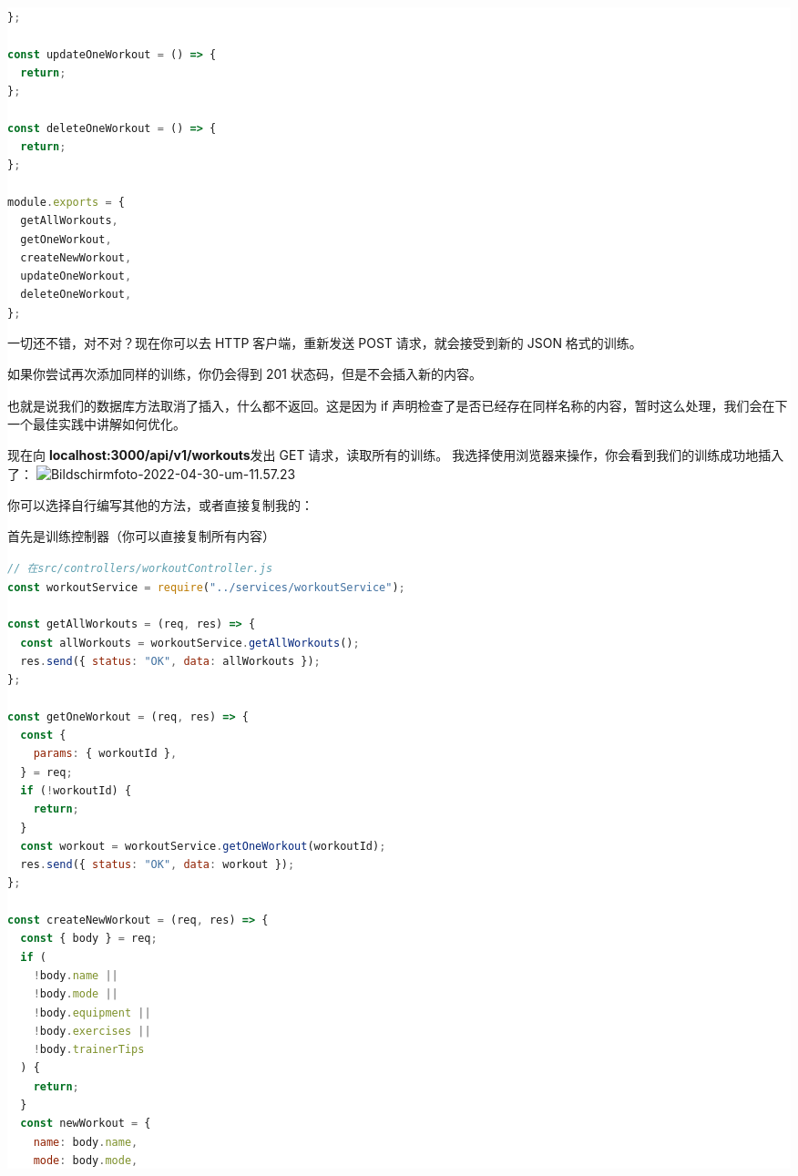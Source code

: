 ```javascript
};

const updateOneWorkout = () => {
  return;
};

const deleteOneWorkout = () => {
  return;
};

module.exports = {
  getAllWorkouts,
  getOneWorkout,
  createNewWorkout,
  updateOneWorkout,
  deleteOneWorkout,
};
```

一切还不错，对不对？现在你可以去 HTTP 客户端，重新发送 POST 请求，就会接受到新的 JSON 格式的训练。

如果你尝试再次添加同样的训练，你仍会得到 201 状态码，但是不会插入新的内容。

也就是说我们的数据库方法取消了插入，什么都不返回。这是因为 if 声明检查了是否已经存在同样名称的内容，暂时这么处理，我们会在下一个最佳实践中讲解如何优化。

现在向 **localhost:3000/api/v1/workouts**发出 GET 请求，读取所有的训练。 我选择使用浏览器来操作，你会看到我们的训练成功地插入了：
![Bildschirmfoto-2022-04-30-um-11.57.23](https://www.freecodecamp.org/news/content/images/2022/04/Bildschirmfoto-2022-04-30-um-11.57.23.png)

你可以选择自行编写其他的方法，或者直接复制我的：

首先是训练控制器（你可以直接复制所有内容）

```javascript
// 在src/controllers/workoutController.js
const workoutService = require("../services/workoutService");

const getAllWorkouts = (req, res) => {
  const allWorkouts = workoutService.getAllWorkouts();
  res.send({ status: "OK", data: allWorkouts });
};

const getOneWorkout = (req, res) => {
  const {
    params: { workoutId },
  } = req;
  if (!workoutId) {
    return;
  }
  const workout = workoutService.getOneWorkout(workoutId);
  res.send({ status: "OK", data: workout });
};

const createNewWorkout = (req, res) => {
  const { body } = req;
  if (
    !body.name ||
    !body.mode ||
    !body.equipment ||
    !body.exercises ||
    !body.trainerTips
  ) {
    return;
  }
  const newWorkout = {
    name: body.name,
    mode: body.mode,
```
